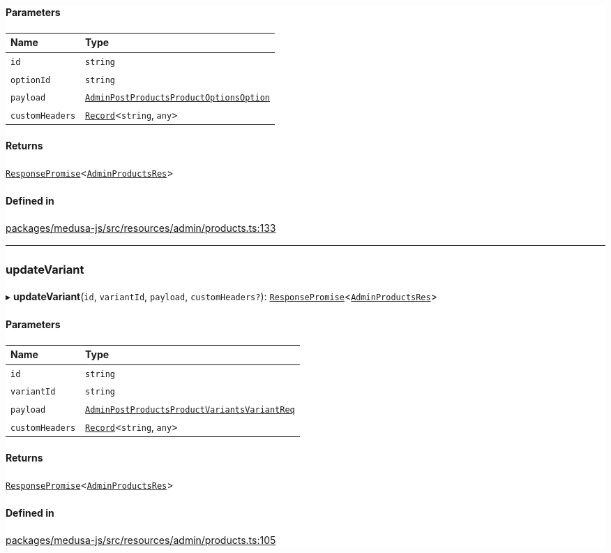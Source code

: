 #### Parameters

| Name | Type |
| :------ | :------ |
| `id` | `string` |
| `optionId` | `string` |
| `payload` | [`AdminPostProductsProductOptionsOption`](internal-8.internal.AdminPostProductsProductOptionsOption.md) |
| `customHeaders` | [`Record`](../modules/internal.md#record)<`string`, `any`\> |

#### Returns

[`ResponsePromise`](../modules/internal-12.md#responsepromise)<[`AdminProductsRes`](../modules/internal-8.internal.md#adminproductsres)\>

#### Defined in

[packages/medusa-js/src/resources/admin/products.ts:133](https://github.com/medusajs/medusa/blob/b38f73726/packages/medusa-js/src/resources/admin/products.ts#L133)

___

### updateVariant

▸ **updateVariant**(`id`, `variantId`, `payload`, `customHeaders?`): [`ResponsePromise`](../modules/internal-12.md#responsepromise)<[`AdminProductsRes`](../modules/internal-8.internal.md#adminproductsres)\>

#### Parameters

| Name | Type |
| :------ | :------ |
| `id` | `string` |
| `variantId` | `string` |
| `payload` | [`AdminPostProductsProductVariantsVariantReq`](internal-8.internal.AdminPostProductsProductVariantsVariantReq.md) |
| `customHeaders` | [`Record`](../modules/internal.md#record)<`string`, `any`\> |

#### Returns

[`ResponsePromise`](../modules/internal-12.md#responsepromise)<[`AdminProductsRes`](../modules/internal-8.internal.md#adminproductsres)\>

#### Defined in

[packages/medusa-js/src/resources/admin/products.ts:105](https://github.com/medusajs/medusa/blob/b38f73726/packages/medusa-js/src/resources/admin/products.ts#L105)
